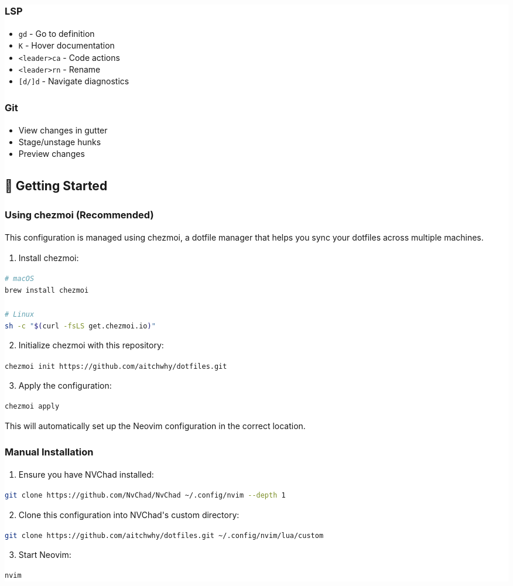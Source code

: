 ### LSP
- `gd` - Go to definition
- `K` - Hover documentation
- `<leader>ca` - Code actions
- `<leader>rn` - Rename
- `[d/]d` - Navigate diagnostics

### Git
- View changes in gutter
- Stage/unstage hunks
- Preview changes

## 🚀 Getting Started

### Using chezmoi (Recommended)

This configuration is managed using chezmoi, a dotfile manager that helps you sync your dotfiles across multiple machines.

1. Install chezmoi:
```bash
# macOS
brew install chezmoi

# Linux
sh -c "$(curl -fsLS get.chezmoi.io)"
```

2. Initialize chezmoi with this repository:
```bash
chezmoi init https://github.com/aitchwhy/dotfiles.git
```

3. Apply the configuration:
```bash
chezmoi apply
```

This will automatically set up the Neovim configuration in the correct location.

### Manual Installation

1. Ensure you have NVChad installed:
```bash
git clone https://github.com/NvChad/NvChad ~/.config/nvim --depth 1
```

2. Clone this configuration into NVChad's custom directory:
```bash
git clone https://github.com/aitchwhy/dotfiles.git ~/.config/nvim/lua/custom
```

3. Start Neovim:
```bash
nvim
```
